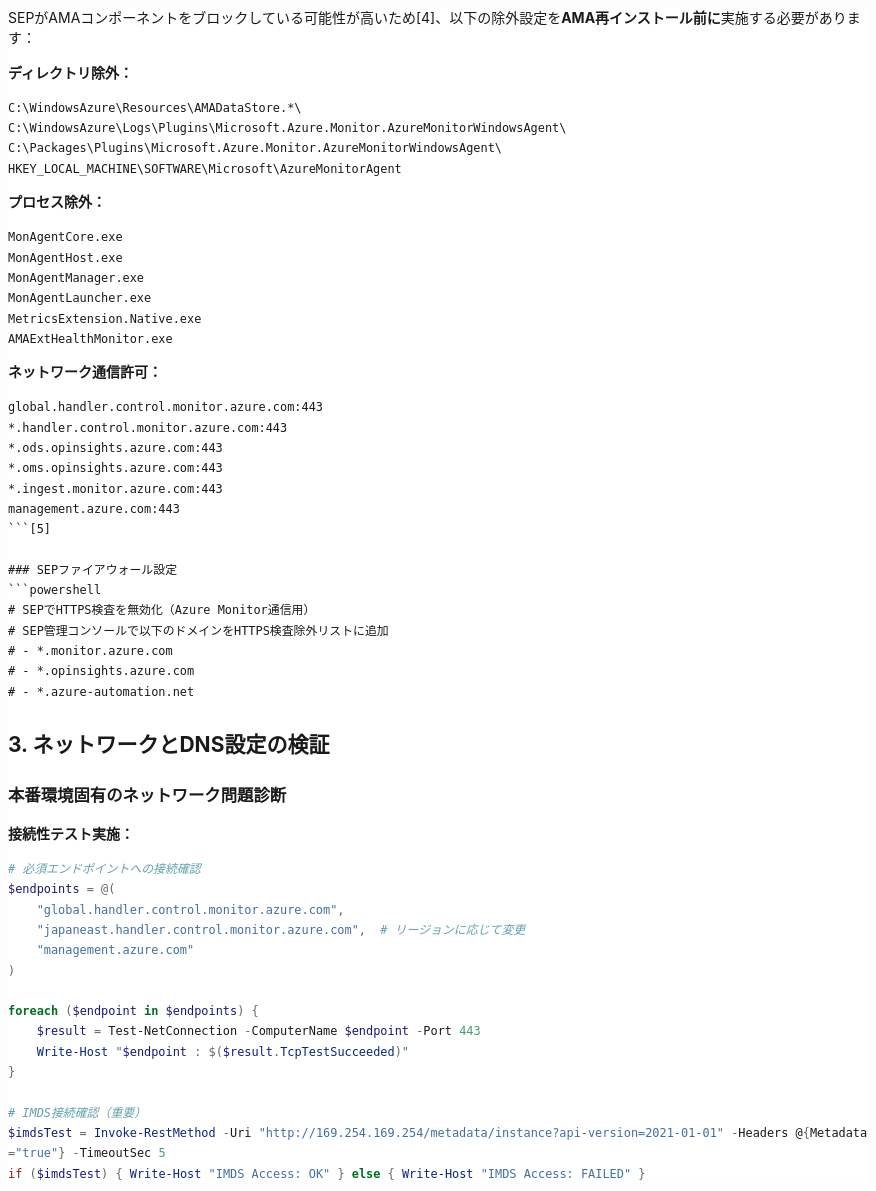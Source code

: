 SEPがAMAコンポーネントをブロックしている可能性が高いため[4]、以下の除外設定を**AMA再インストール前に**実施する必要があります：

**ディレクトリ除外：**
```
C:\WindowsAzure\Resources\AMADataStore.*\
C:\WindowsAzure\Logs\Plugins\Microsoft.Azure.Monitor.AzureMonitorWindowsAgent\
C:\Packages\Plugins\Microsoft.Azure.Monitor.AzureMonitorWindowsAgent\
HKEY_LOCAL_MACHINE\SOFTWARE\Microsoft\AzureMonitorAgent
```

**プロセス除外：**
```
MonAgentCore.exe
MonAgentHost.exe
MonAgentManager.exe
MonAgentLauncher.exe
MetricsExtension.Native.exe
AMAExtHealthMonitor.exe
```

**ネットワーク通信許可：**
```
global.handler.control.monitor.azure.com:443
*.handler.control.monitor.azure.com:443
*.ods.opinsights.azure.com:443
*.oms.opinsights.azure.com:443
*.ingest.monitor.azure.com:443
management.azure.com:443
```[5]

### SEPファイアウォール設定
```powershell
# SEPでHTTPS検査を無効化（Azure Monitor通信用）
# SEP管理コンソールで以下のドメインをHTTPS検査除外リストに追加
# - *.monitor.azure.com
# - *.opinsights.azure.com
# - *.azure-automation.net
```

## 3. ネットワークとDNS設定の検証

### 本番環境固有のネットワーク問題診断

**接続性テスト実施：**
```powershell
# 必須エンドポイントへの接続確認
$endpoints = @(
    "global.handler.control.monitor.azure.com",
    "japaneast.handler.control.monitor.azure.com",  # リージョンに応じて変更
    "management.azure.com"
)

foreach ($endpoint in $endpoints) {
    $result = Test-NetConnection -ComputerName $endpoint -Port 443
    Write-Host "$endpoint : $($result.TcpTestSucceeded)"
}

# IMDS接続確認（重要）
$imdsTest = Invoke-RestMethod -Uri "http://169.254.169.254/metadata/instance?api-version=2021-01-01" -Headers @{Metadata="true"} -TimeoutSec 5
if ($imdsTest) { Write-Host "IMDS Access: OK" } else { Write-Host "IMDS Access: FAILED" }
```
